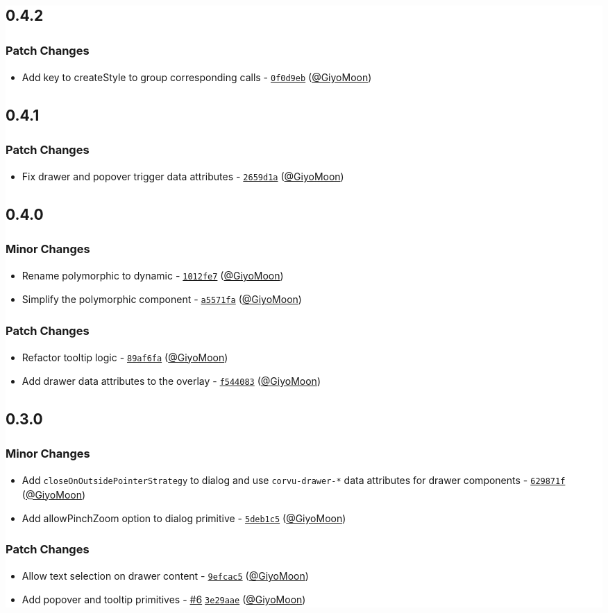 ## 0.4.2

### Patch Changes

- Add key to createStyle to group corresponding calls - [`0f0d9eb`](https://github.com/corvudev/corvu/commit/0f0d9eb877d884db285884938efee5dfb89d4a0c) ([@GiyoMoon](https://github.com/GiyoMoon))

## 0.4.1

### Patch Changes

- Fix drawer and popover trigger data attributes - [`2659d1a`](https://github.com/corvudev/corvu/commit/2659d1a780a91f0bfd8ce4705e603e2c5938728c) ([@GiyoMoon](https://github.com/GiyoMoon))

## 0.4.0

### Minor Changes

- Rename polymorphic to dynamic - [`1012fe7`](https://github.com/corvudev/corvu/commit/1012fe7112ece54fcac10ab737b7a5503f8664ed) ([@GiyoMoon](https://github.com/GiyoMoon))

- Simplify the polymorphic component - [`a5571fa`](https://github.com/corvudev/corvu/commit/a5571faeb620e29d8e755efe6b67924690d94dcf) ([@GiyoMoon](https://github.com/GiyoMoon))

### Patch Changes

- Refactor tooltip logic - [`89af6fa`](https://github.com/corvudev/corvu/commit/89af6faf1704fdb6d1206985f08c94ef961dcca2) ([@GiyoMoon](https://github.com/GiyoMoon))

- Add drawer data attributes to the overlay - [`f544083`](https://github.com/corvudev/corvu/commit/f544083e7c1f82fa4068ed75ce89e1fa6fdf0eca) ([@GiyoMoon](https://github.com/GiyoMoon))

## 0.3.0

### Minor Changes

- Add `closeOnOutsidePointerStrategy` to dialog and use `corvu-drawer-*` data attributes for drawer components - [`629871f`](https://github.com/corvudev/corvu/commit/629871fdd57e290829fb8ac7560a0a1f4b0741e7) ([@GiyoMoon](https://github.com/GiyoMoon))

- Add allowPinchZoom option to dialog primitive - [`5deb1c5`](https://github.com/corvudev/corvu/commit/5deb1c56655059e9878161892061db20c80e980c) ([@GiyoMoon](https://github.com/GiyoMoon))

### Patch Changes

- Allow text selection on drawer content - [`9efcac5`](https://github.com/corvudev/corvu/commit/9efcac545ea9f76ea8e147fa19e8a508da571c44) ([@GiyoMoon](https://github.com/GiyoMoon))

- Add popover and tooltip primitives - [#6](https://github.com/corvudev/corvu/pull/6) [`3e29aae`](https://github.com/corvudev/corvu/commit/3e29aaea2ac7f7c1a2ba3b47a454ff3a4eb6693d) ([@GiyoMoon](https://github.com/GiyoMoon))
